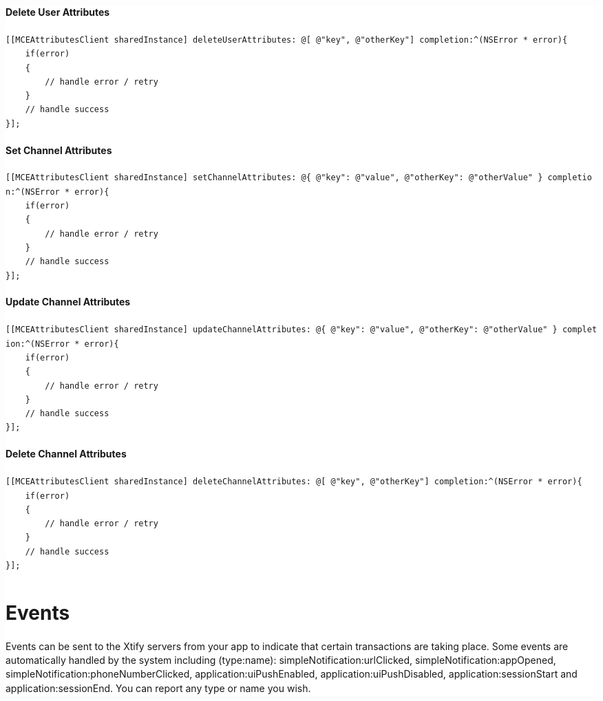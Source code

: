 #### Delete User Attributes
```
[[MCEAttributesClient sharedInstance] deleteUserAttributes: @[ @"key", @"otherKey"] completion:^(NSError * error){
    if(error)
    {
        // handle error / retry
    }
    // handle success
}];
```

#### Set Channel Attributes
```
[[MCEAttributesClient sharedInstance] setChannelAttributes: @{ @"key": @"value", @"otherKey": @"otherValue" } completion:^(NSError * error){
    if(error)
    {
        // handle error / retry
    }
    // handle success
}];
```


#### Update Channel Attributes
```
[[MCEAttributesClient sharedInstance] updateChannelAttributes: @{ @"key": @"value", @"otherKey": @"otherValue" } completion:^(NSError * error){
    if(error)
    {
        // handle error / retry
    }
    // handle success
}];
```

#### Delete Channel Attributes
```
[[MCEAttributesClient sharedInstance] deleteChannelAttributes: @[ @"key", @"otherKey"] completion:^(NSError * error){
    if(error)
    {
        // handle error / retry
    }
    // handle success
}];
```

# Events
Events can be sent to the Xtify servers from your app to indicate that certain transactions are taking place. Some events are automatically handled by the system including (type:name): simpleNotification:urlClicked, simpleNotification:appOpened, simpleNotification:phoneNumberClicked, application:uiPushEnabled, application:uiPushDisabled, application:sessionStart and application:sessionEnd. You can report any type or name you wish.
